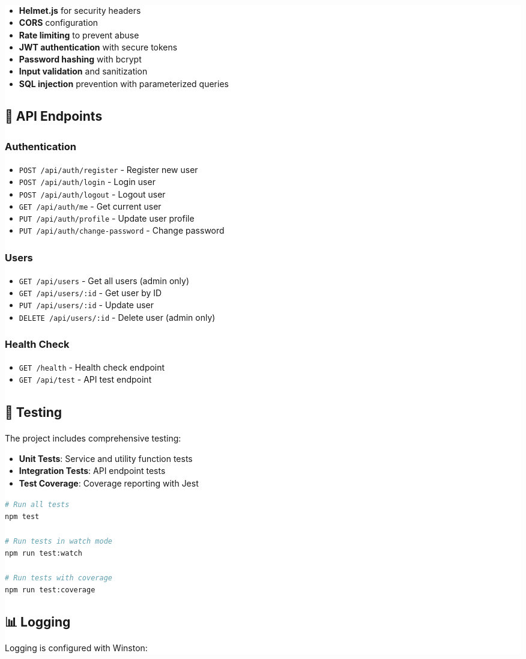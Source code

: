 - **Helmet.js** for security headers
- **CORS** configuration
- **Rate limiting** to prevent abuse
- **JWT authentication** with secure tokens
- **Password hashing** with bcrypt
- **Input validation** and sanitization
- **SQL injection** prevention with parameterized queries

## 📡 API Endpoints

### Authentication
- `POST /api/auth/register` - Register new user
- `POST /api/auth/login` - Login user
- `POST /api/auth/logout` - Logout user
- `GET /api/auth/me` - Get current user
- `PUT /api/auth/profile` - Update user profile
- `PUT /api/auth/change-password` - Change password

### Users
- `GET /api/users` - Get all users (admin only)
- `GET /api/users/:id` - Get user by ID
- `PUT /api/users/:id` - Update user
- `DELETE /api/users/:id` - Delete user (admin only)

### Health Check
- `GET /health` - Health check endpoint
- `GET /api/test` - API test endpoint

## 🧪 Testing

The project includes comprehensive testing:

- **Unit Tests**: Service and utility function tests
- **Integration Tests**: API endpoint tests
- **Test Coverage**: Coverage reporting with Jest

```bash
# Run all tests
npm test

# Run tests in watch mode
npm run test:watch

# Run tests with coverage
npm run test:coverage
```

## 📊 Logging

Logging is configured with Winston:

